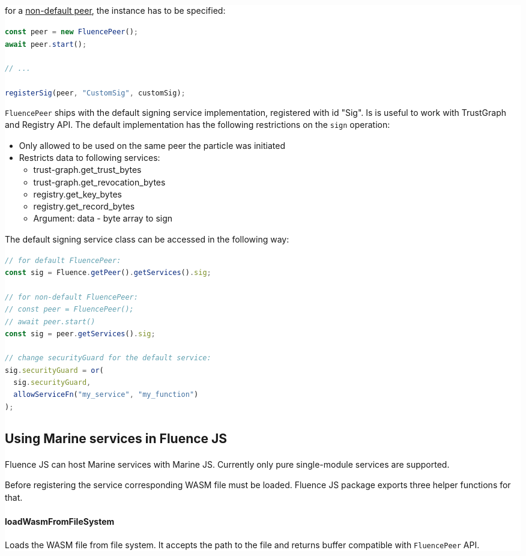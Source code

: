 for a [non-default peer](in-depth.md#using-multiple-peers-in-one-application), the instance has to be specified:

```typescript
const peer = new FluencePeer();
await peer.start();

// ...

registerSig(peer, "CustomSig", customSig);
```

`FluencePeer` ships with the default signing service implementation, registered with id "Sig". Is is useful to work with TrustGraph and Registry API. The default implementation has the following restrictions on the `sign` operation:

* Only allowed to be used on the same peer the particle was initiated
* Restricts data to following services:
  * trust-graph.get\_trust\_bytes
  * trust-graph.get\_revocation\_bytes
  * registry.get\_key\_bytes
  * registry.get\_record\_bytes
  * Argument: data - byte array to sign

The default signing service class can be accessed in the following way:

```typescript
// for default FluencePeer:
const sig = Fluence.getPeer().getServices().sig;

// for non-default FluencePeer:
// const peer = FluencePeer();
// await peer.start()
const sig = peer.getServices().sig;

// change securityGuard for the default service:
sig.securityGuard = or(
  sig.securityGuard,
  allowServiceFn("my_service", "my_function")
);
```

## Using Marine services in Fluence JS

Fluence JS can host Marine services with Marine JS. Currently only pure single-module services are supported.

Before registering the service corresponding WASM file must be loaded. Fluence JS package exports three helper functions for that.

#### loadWasmFromFileSystem

Loads the WASM file from file system. It accepts the path to the file and returns buffer compatible with `FluencePeer` API.
